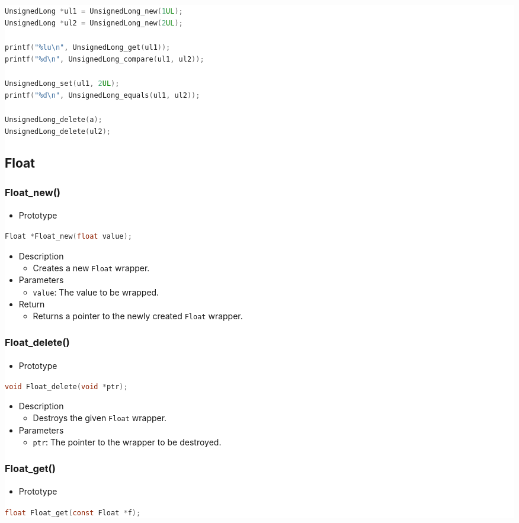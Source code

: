 ```c
UnsignedLong *ul1 = UnsignedLong_new(1UL);
UnsignedLong *ul2 = UnsignedLong_new(2UL);

printf("%lu\n", UnsignedLong_get(ul1));
printf("%d\n", UnsignedLong_compare(ul1, ul2));

UnsignedLong_set(ul1, 2UL);
printf("%d\n", UnsignedLong_equals(ul1, ul2));

UnsignedLong_delete(a);
UnsignedLong_delete(ul2);
```



## Float

### Float_new()

- Prototype

```c
Float *Float_new(float value);
```

- Description
    - Creates a new `Float` wrapper.
- Parameters
    - `value`: The value to be wrapped.
- Return
    - Returns a pointer to the newly created `Float` wrapper.



### Float_delete()

- Prototype

```c
void Float_delete(void *ptr);
```

- Description
    - Destroys the given `Float` wrapper.
- Parameters
    - `ptr`: The pointer to the wrapper to be destroyed.



### Float_get()

- Prototype

```c
float Float_get(const Float *f);
```
